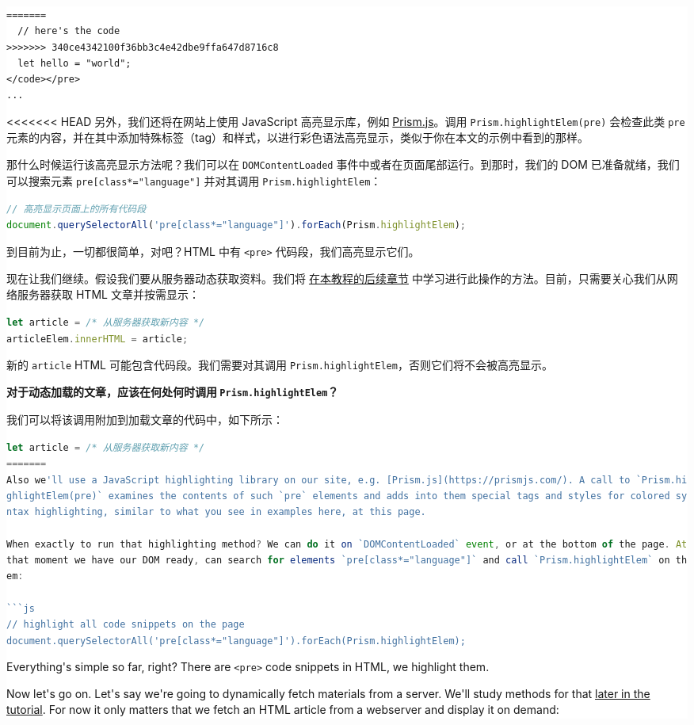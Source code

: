 ```
=======
  // here's the code
>>>>>>> 340ce4342100f36bb3c4e42dbe9ffa647d8716c8
  let hello = "world";
</code></pre>
...
```

<<<<<<< HEAD
另外，我们还将在网站上使用 JavaScript 高亮显示库，例如 [Prism.js](https://prismjs.com/)。调用 `Prism.highlightElem(pre)` 会检查此类 `pre` 元素的内容，并在其中添加特殊标签（tag）和样式，以进行彩色语法高亮显示，类似于你在本文的示例中看到的那样。

那什么时候运行该高亮显示方法呢？我们可以在 `DOMContentLoaded` 事件中或者在页面尾部运行。到那时，我们的 DOM 已准备就绪，我们可以搜索元素 `pre[class*="language"]` 并对其调用 `Prism.highlightElem`：

```js
// 高亮显示页面上的所有代码段
document.querySelectorAll('pre[class*="language"]').forEach(Prism.highlightElem);
```

到目前为止，一切都很简单，对吧？HTML 中有 `<pre>` 代码段，我们高亮显示它们。

现在让我们继续。假设我们要从服务器动态获取资料。我们将 [在本教程的后续章节](info:fetch) 中学习进行此操作的方法。目前，只需要关心我们从网络服务器获取 HTML 文章并按需显示：

```js
let article = /* 从服务器获取新内容 */
articleElem.innerHTML = article;
```

新的 `article` HTML 可能包含代码段。我们需要对其调用 `Prism.highlightElem`，否则它们将不会被高亮显示。

**对于动态加载的文章，应该在何处何时调用 `Prism.highlightElem`？**

我们可以将该调用附加到加载文章的代码中，如下所示：

```js
let article = /* 从服务器获取新内容 */
=======
Also we'll use a JavaScript highlighting library on our site, e.g. [Prism.js](https://prismjs.com/). A call to `Prism.highlightElem(pre)` examines the contents of such `pre` elements and adds into them special tags and styles for colored syntax highlighting, similar to what you see in examples here, at this page.

When exactly to run that highlighting method? We can do it on `DOMContentLoaded` event, or at the bottom of the page. At that moment we have our DOM ready, can search for elements `pre[class*="language"]` and call `Prism.highlightElem` on them:

```js
// highlight all code snippets on the page
document.querySelectorAll('pre[class*="language"]').forEach(Prism.highlightElem);
```

Everything's simple so far, right? There are `<pre>` code snippets in HTML, we highlight them.

Now let's go on. Let's say we're going to dynamically fetch materials from a server. We'll study methods for that [later in the tutorial](info:fetch). For now it only matters that we fetch an HTML article from a webserver and display it on demand:
